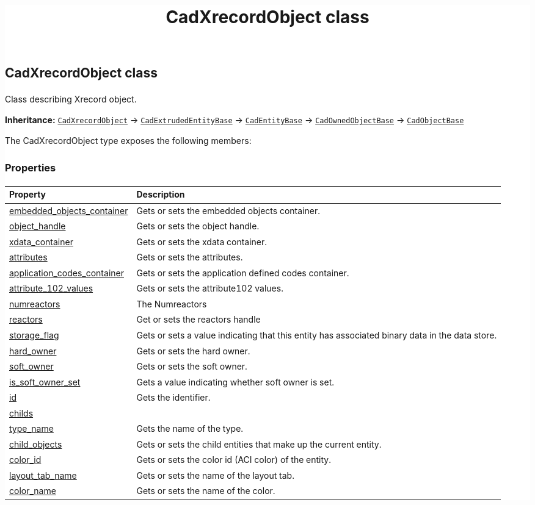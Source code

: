 ﻿---
title: CadXrecordObject class
second_title: Aspose.CAD for Python via .NET API References
description: 
type: docs
weight: 30
url: /python-net/aspose.cad.fileformats.cad.cadobjects.attentities/cadxrecordobject/
is_root: false
---

## CadXrecordObject class

Class describing Xrecord object.



**Inheritance:** [`CadXrecordObject`](/cad/python-net/aspose.cad.fileformats.cad.cadobjects.attentities/cadxrecordobject) → 
[`CadExtrudedEntityBase`](/cad/python-net/aspose.cad.fileformats.cad.cadobjects/cadextrudedentitybase) → 
[`CadEntityBase`](/cad/python-net/aspose.cad.fileformats.cad.cadobjects/cadentitybase) → 
[`CadOwnedObjectBase`](/cad/python-net/aspose.cad.fileformats.cad.cadobjects/cadownedobjectbase) → 
[`CadObjectBase`](/cad/python-net/aspose.cad.fileformats.cad.cadobjects/cadobjectbase)



The CadXrecordObject type exposes the following members:

### Properties
| Property | Description |
| :- | :- |
| [embedded_objects_container](/cad/python-net/aspose.cad.fileformats.cad.cadobjects.attentities/cadxrecordobject/embedded_objects_container) | Gets or sets the embedded objects container. |
| [object_handle](/cad/python-net/aspose.cad.fileformats.cad.cadobjects.attentities/cadxrecordobject/object_handle) | Gets or sets the object handle. |
| [xdata_container](/cad/python-net/aspose.cad.fileformats.cad.cadobjects.attentities/cadxrecordobject/xdata_container) | Gets or sets the xdata container. |
| [attributes](/cad/python-net/aspose.cad.fileformats.cad.cadobjects.attentities/cadxrecordobject/attributes) | Gets or sets the attributes. |
| [application_codes_container](/cad/python-net/aspose.cad.fileformats.cad.cadobjects.attentities/cadxrecordobject/application_codes_container) | Gets or sets the application defined codes container. |
| [attribute_102_values](/cad/python-net/aspose.cad.fileformats.cad.cadobjects.attentities/cadxrecordobject/attribute_102_values) | Gets or sets the attribute102 values. |
| [numreactors](/cad/python-net/aspose.cad.fileformats.cad.cadobjects.attentities/cadxrecordobject/numreactors) | The Numreactors |
| [reactors](/cad/python-net/aspose.cad.fileformats.cad.cadobjects.attentities/cadxrecordobject/reactors) | Get or sets the reactors handle |
| [storage_flag](/cad/python-net/aspose.cad.fileformats.cad.cadobjects.attentities/cadxrecordobject/storage_flag) | Gets or sets a value indicating that this entity has associated binary data in the data store. |
| [hard_owner](/cad/python-net/aspose.cad.fileformats.cad.cadobjects.attentities/cadxrecordobject/hard_owner) | Gets or sets the hard owner. |
| [soft_owner](/cad/python-net/aspose.cad.fileformats.cad.cadobjects.attentities/cadxrecordobject/soft_owner) | Gets or sets the soft owner. |
| [is_soft_owner_set](/cad/python-net/aspose.cad.fileformats.cad.cadobjects.attentities/cadxrecordobject/is_soft_owner_set) | Gets a value indicating whether soft owner is set. |
| [id](/cad/python-net/aspose.cad.fileformats.cad.cadobjects.attentities/cadxrecordobject/id) | Gets the identifier. |
| [childs](/cad/python-net/aspose.cad.fileformats.cad.cadobjects.attentities/cadxrecordobject/childs) |  |
| [type_name](/cad/python-net/aspose.cad.fileformats.cad.cadobjects.attentities/cadxrecordobject/type_name) | Gets the name of the type. |
| [child_objects](/cad/python-net/aspose.cad.fileformats.cad.cadobjects.attentities/cadxrecordobject/child_objects) | Gets or sets the child entities that make up the current entity. |
| [color_id](/cad/python-net/aspose.cad.fileformats.cad.cadobjects.attentities/cadxrecordobject/color_id) | Gets or sets the color id (ACI color) of the entity. |
| [layout_tab_name](/cad/python-net/aspose.cad.fileformats.cad.cadobjects.attentities/cadxrecordobject/layout_tab_name) | Gets or sets the name of the layout tab. |
| [color_name](/cad/python-net/aspose.cad.fileformats.cad.cadobjects.attentities/cadxrecordobject/color_name) | Gets or sets the name of the color. |